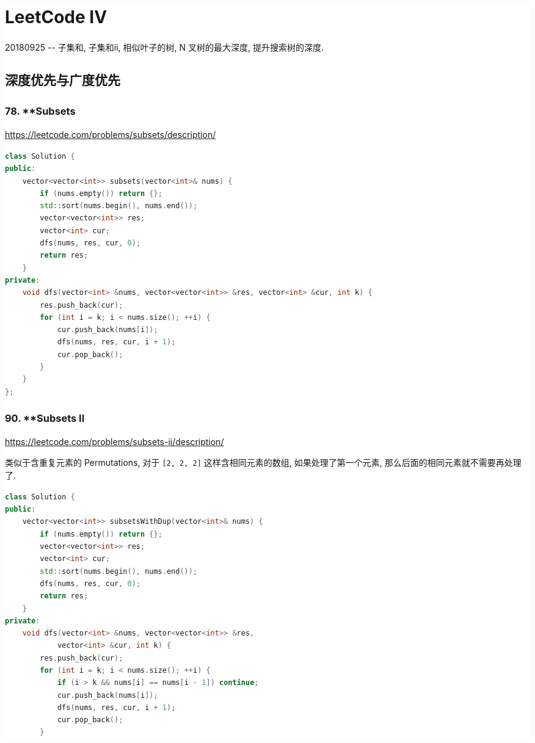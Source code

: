 # LeetCode IV

20180925 -- 子集和, 子集和ii, 相似叶子的树, N 叉树的最大深度, 提升搜索树的深度.



## 深度优先与广度优先

### 78. **Subsets

https://leetcode.com/problems/subsets/description/



```cpp
class Solution {
public:
    vector<vector<int>> subsets(vector<int>& nums) {
        if (nums.empty()) return {};
        std::sort(nums.begin(), nums.end());
        vector<vector<int>> res;
        vector<int> cur;
        dfs(nums, res, cur, 0);
        return res;
    }
private:
    void dfs(vector<int> &nums, vector<vector<int>> &res, vector<int> &cur, int k) {
        res.push_back(cur);
        for (int i = k; i < nums.size(); ++i) {
            cur.push_back(nums[i]);
            dfs(nums, res, cur, i + 1);
            cur.pop_back();
        }
    }
};
```





### 90. **Subsets II

https://leetcode.com/problems/subsets-ii/description/

类似于含重复元素的 Permutations, 对于 `[2, 2, 2]` 这样含相同元素的数组, 如果处理了第一个元素, 那么后面的相同元素就不需要再处理了.

```cpp
class Solution {
public:
    vector<vector<int>> subsetsWithDup(vector<int>& nums) {
        if (nums.empty()) return {};
        vector<vector<int>> res;
        vector<int> cur;
        std::sort(nums.begin(), nums.end());
        dfs(nums, res, cur, 0);
        return res;
    }
private:
    void dfs(vector<int> &nums, vector<vector<int>> &res,
            vector<int> &cur, int k) {
        res.push_back(cur);
        for (int i = k; i < nums.size(); ++i) {
            if (i > k && nums[i] == nums[i - 1]) continue;
            cur.push_back(nums[i]);
            dfs(nums, res, cur, i + 1);
            cur.pop_back();
        }
```